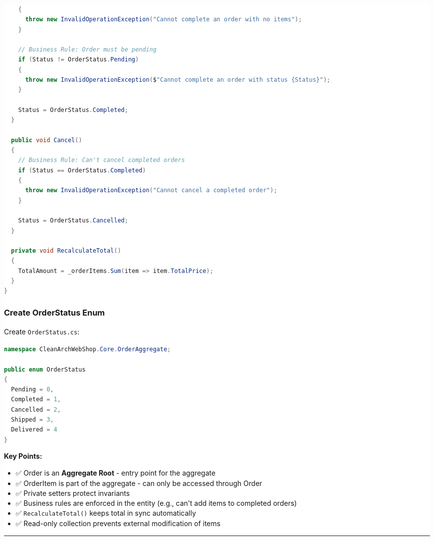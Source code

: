 ```csharp
    {
      throw new InvalidOperationException("Cannot complete an order with no items");
    }

    // Business Rule: Order must be pending
    if (Status != OrderStatus.Pending)
    {
      throw new InvalidOperationException($"Cannot complete an order with status {Status}");
    }

    Status = OrderStatus.Completed;
  }

  public void Cancel()
  {
    // Business Rule: Can't cancel completed orders
    if (Status == OrderStatus.Completed)
    {
      throw new InvalidOperationException("Cannot cancel a completed order");
    }

    Status = OrderStatus.Cancelled;
  }

  private void RecalculateTotal()
  {
    TotalAmount = _orderItems.Sum(item => item.TotalPrice);
  }
}
```

### Create OrderStatus Enum

Create `OrderStatus.cs`:

```csharp
namespace CleanArchWebShop.Core.OrderAggregate;

public enum OrderStatus
{
  Pending = 0,
  Completed = 1,
  Cancelled = 2,
  Shipped = 3,
  Delivered = 4
}
```

**Key Points:**
- ✅ Order is an **Aggregate Root** - entry point for the aggregate
- ✅ OrderItem is part of the aggregate - can only be accessed through Order
- ✅ Private setters protect invariants
- ✅ Business rules are enforced in the entity (e.g., can't add items to completed orders)
- ✅ `RecalculateTotal()` keeps total in sync automatically
- ✅ Read-only collection prevents external modification of items

---